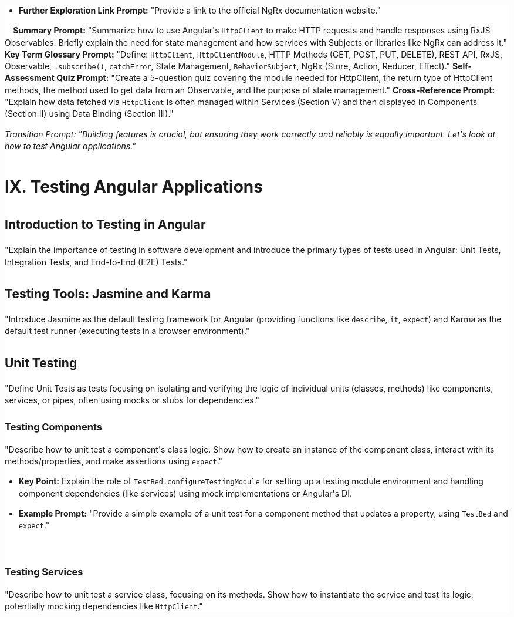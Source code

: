 * **Further Exploration Link Prompt:** "Provide a link to the official NgRx documentation website."

⠀
**Summary Prompt:** "Summarize how to use Angular's `HttpClient` to make HTTP requests and handle responses using RxJS Observables. Briefly explain the need for state management and how services with Subjects or libraries like NgRx can address it." **Key Term Glossary Prompt:** "Define: `HttpClient`, `HttpClientModule`, HTTP Methods (GET, POST, PUT, DELETE), REST API, RxJS, Observable, `.subscribe()`, `catchError`, State Management, `BehaviorSubject`, NgRx (Store, Action, Reducer, Effect)." **Self-Assessment Quiz Prompt:** "Create a 5-question quiz covering the module needed for HttpClient, the return type of HttpClient methods, the method used to get data from an Observable, and the purpose of state management." **Cross-Reference Prompt:** "Explain how data fetched via `HttpClient` is often managed within Services (Section V) and then displayed in Components (Section II) using Data Binding (Section III)."

*Transition Prompt: "Building features is crucial, but ensuring they work correctly and reliably is equally important. Let's look at how to test Angular applications."*

# IX. Testing Angular Applications

## Introduction to Testing in Angular

"Explain the importance of testing in software development and introduce the primary types of tests used in Angular: Unit Tests, Integration Tests, and End-to-End (E2E) Tests."

## Testing Tools: Jasmine and Karma

"Introduce Jasmine as the default testing framework for Angular (providing functions like `describe`, `it`, `expect`) and Karma as the default test runner (executing tests in a browser environment)."

## Unit Testing

"Define Unit Tests as tests focusing on isolating and verifying the logic of individual units (classes, methods) like components, services, or pipes, often using mocks or stubs for dependencies."

### Testing Components

"Describe how to unit test a component's class logic. Show how to create an instance of the component class, interact with its methods/properties, and make assertions using `expect`."

* **Key Point:** Explain the role of `TestBed.configureTestingModule` for setting up a testing module environment and handling component dependencies (like services) using mock implementations or Angular's DI.

* **Example Prompt:** "Provide a simple example of a unit test for a component method that updates a property, using `TestBed` and `expect`."

⠀
### Testing Services

"Describe how to unit test a service class, focusing on its methods. Show how to instantiate the service and test its logic, potentially mocking dependencies like `HttpClient`."
